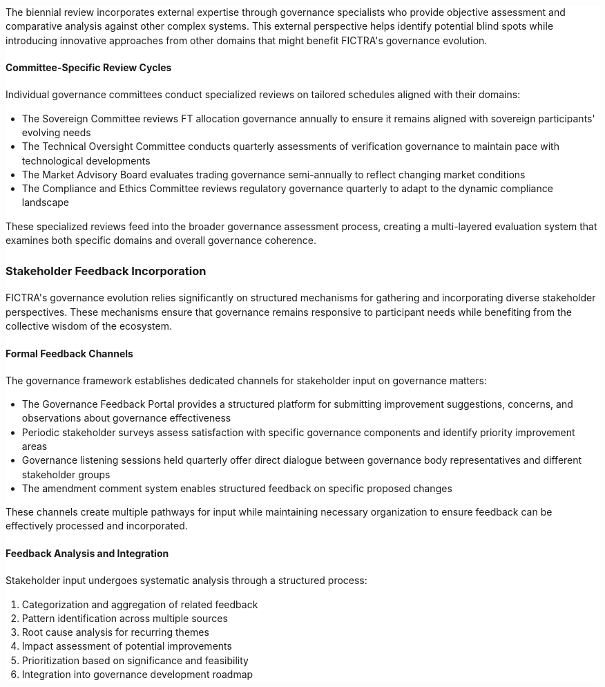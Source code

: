The biennial review incorporates external expertise through governance specialists who provide objective assessment and comparative analysis against other complex systems. This external perspective helps identify potential blind spots while introducing innovative approaches from other domains that might benefit FICTRA's governance evolution.

#### Committee-Specific Review Cycles

Individual governance committees conduct specialized reviews on tailored schedules aligned with their domains:

- The Sovereign Committee reviews FT allocation governance annually to ensure it remains aligned with sovereign participants' evolving needs
- The Technical Oversight Committee conducts quarterly assessments of verification governance to maintain pace with technological developments
- The Market Advisory Board evaluates trading governance semi-annually to reflect changing market conditions
- The Compliance and Ethics Committee reviews regulatory governance quarterly to adapt to the dynamic compliance landscape

These specialized reviews feed into the broader governance assessment process, creating a multi-layered evaluation system that examines both specific domains and overall governance coherence.

### Stakeholder Feedback Incorporation

FICTRA's governance evolution relies significantly on structured mechanisms for gathering and incorporating diverse stakeholder perspectives. These mechanisms ensure that governance remains responsive to participant needs while benefiting from the collective wisdom of the ecosystem.

#### Formal Feedback Channels

The governance framework establishes dedicated channels for stakeholder input on governance matters:

- The Governance Feedback Portal provides a structured platform for submitting improvement suggestions, concerns, and observations about governance effectiveness
- Periodic stakeholder surveys assess satisfaction with specific governance components and identify priority improvement areas
- Governance listening sessions held quarterly offer direct dialogue between governance body representatives and different stakeholder groups
- The amendment comment system enables structured feedback on specific proposed changes

These channels create multiple pathways for input while maintaining necessary organization to ensure feedback can be effectively processed and incorporated.

#### Feedback Analysis and Integration

Stakeholder input undergoes systematic analysis through a structured process:

1. Categorization and aggregation of related feedback
2. Pattern identification across multiple sources
3. Root cause analysis for recurring themes
4. Impact assessment of potential improvements
5. Prioritization based on significance and feasibility
6. Integration into governance development roadmap

